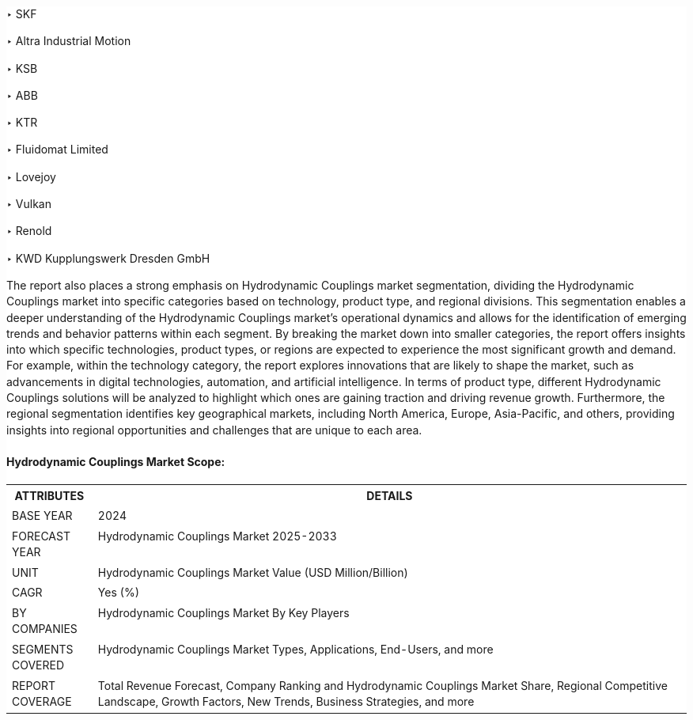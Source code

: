 ‣ SKF

‣ Altra Industrial Motion

‣ KSB

‣ ABB

‣ KTR

‣ Fluidomat Limited

‣ Lovejoy

‣ Vulkan

‣ Renold

‣ KWD Kupplungswerk Dresden GmbH

The report also places a strong emphasis on Hydrodynamic Couplings market segmentation, dividing the Hydrodynamic Couplings market into specific categories based on technology, product type, and regional divisions. This segmentation enables a deeper understanding of the Hydrodynamic Couplings market’s operational dynamics and allows for the identification of emerging trends and behavior patterns within each segment. By breaking the market down into smaller categories, the report offers insights into which specific technologies, product types, or regions are expected to experience the most significant growth and demand. For example, within the technology category, the report explores innovations that are likely to shape the market, such as advancements in digital technologies, automation, and artificial intelligence. In terms of product type, different Hydrodynamic Couplings solutions will be analyzed to highlight which ones are gaining traction and driving revenue growth. Furthermore, the regional segmentation identifies key geographical markets, including North America, Europe, Asia-Pacific, and others, providing insights into regional opportunities and challenges that are unique to each area.

<h4>Hydrodynamic Couplings Market Scope:</h4>
<table>
<tr>
<th>ATTRIBUTES</th>
<th>DETAILS</th>
</tr>
<tr>
<td>BASE YEAR</td>
<td>2024</td>
</tr>
<tr>
<td>FORECAST YEAR</td>
<td>Hydrodynamic Couplings Market 2025-2033</td>
</tr>
<tr>
<td>UNIT</td>
<td>Hydrodynamic Couplings Market Value (USD Million/Billion)</td>
<tr>
<td>CAGR</td>
<td>Yes (%)</td>
</tr>
</tr>
<tr>
<td>BY COMPANIES</td>
<td>Hydrodynamic Couplings Market By Key Players</td>
</tr>
<tr>
<td>SEGMENTS COVERED</td>
<td>Hydrodynamic Couplings Market Types, Applications, End-Users, and more</td>
</tr>
<tr>
<td>REPORT COVERAGE</td>
<td>Total Revenue Forecast, Company Ranking and Hydrodynamic Couplings Market Share, Regional Competitive Landscape, Growth Factors, New Trends, Business Strategies, and more</td>